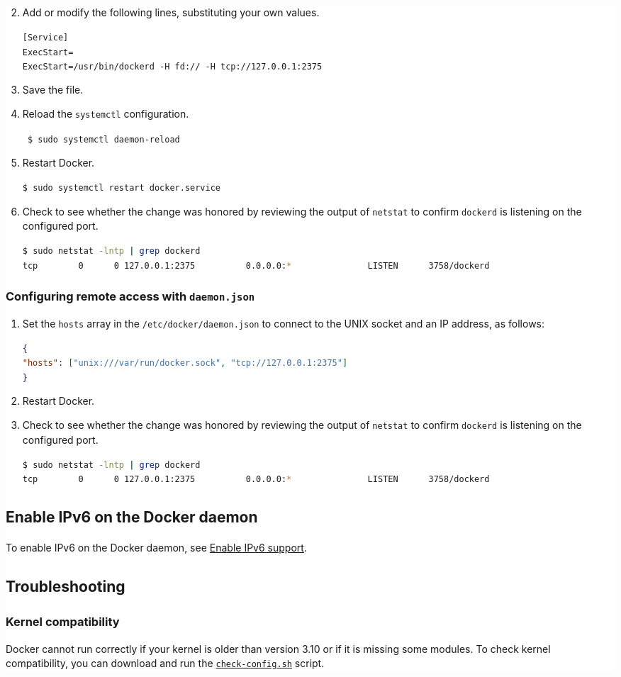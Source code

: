 2.  Add or modify the following lines, substituting your own values.

    ```none
    [Service]
    ExecStart=
    ExecStart=/usr/bin/dockerd -H fd:// -H tcp://127.0.0.1:2375
    ```

3. Save the file.

4. Reload the `systemctl` configuration.

   ```bash
    $ sudo systemctl daemon-reload
    ```

5.  Restart Docker.

    ```bash
    $ sudo systemctl restart docker.service
    ```

6.  Check to see whether the change was honored by reviewing the output of `netstat` to confirm `dockerd` is listening on the configured port.

    ```bash
    $ sudo netstat -lntp | grep dockerd
    tcp        0      0 127.0.0.1:2375          0.0.0.0:*               LISTEN      3758/dockerd
    ``` 
    
### Configuring remote access with `daemon.json`

1.  Set the `hosts` array in the `/etc/docker/daemon.json` to connect to the UNIX socket and an IP address, as follows:

    ```json
    {
    "hosts": ["unix:///var/run/docker.sock", "tcp://127.0.0.1:2375"]
    }
    ```

2.  Restart Docker. 

3.  Check to see whether the change was honored by reviewing the output of `netstat` to confirm `dockerd` is listening on the configured port.

    ```bash
    $ sudo netstat -lntp | grep dockerd
    tcp        0      0 127.0.0.1:2375          0.0.0.0:*               LISTEN      3758/dockerd
    ``` 
        
## Enable IPv6 on the Docker daemon

To enable IPv6 on the Docker daemon, see
[Enable IPv6 support](/config/daemon/ipv6.md).

## Troubleshooting

### Kernel compatibility

Docker cannot run correctly if your kernel is older than version 3.10 or if it
is missing some modules. To check kernel compatibility, you can download and
run the [`check-config.sh`](https://raw.githubusercontent.com/docker/docker/master/contrib/check-config.sh)
script.

   ```